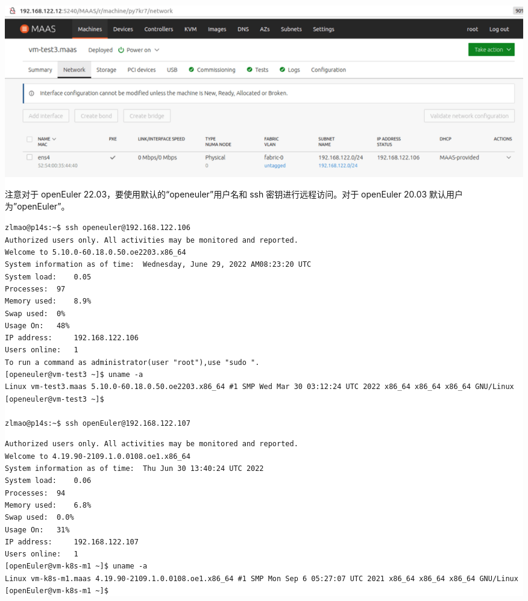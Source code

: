 <img src="./maas-openeuler-02.png">

注意对于 openEuler 22.03，要使用默认的“openeuler”用户名和 ssh 密钥进行远程访问。对于 openEuler 20.03 默认用户为”openEuler”。

```shell
zlmao@p14s:~$ ssh openeuler@192.168.122.106
Authorized users only. All activities may be monitored and reported.
Welcome to 5.10.0-60.18.0.50.oe2203.x86_64
System information as of time: 	Wednesday, June 29, 2022 AM08:23:20 UTC
System load: 	0.05
Processes: 	97
Memory used: 	8.9%
Swap used: 	0%
Usage On: 	48%
IP address: 	192.168.122.106
Users online: 	1
To run a command as administrator(user "root"),use "sudo ".
[openeuler@vm-test3 ~]$ uname -a
Linux vm-test3.maas 5.10.0-60.18.0.50.oe2203.x86_64 #1 SMP Wed Mar 30 03:12:24 UTC 2022 x86_64 x86_64 x86_64 GNU/Linux
[openeuler@vm-test3 ~]$

zlmao@p14s:~$ ssh openEuler@192.168.122.107
```

```shell
Authorized users only. All activities may be monitored and reported.
Welcome to 4.19.90-2109.1.0.0108.oe1.x86_64
System information as of time: 	Thu Jun 30 13:40:24 UTC 2022
System load: 	0.06
Processes: 	94
Memory used: 	6.8%
Swap used: 	0.0%
Usage On: 	31%
IP address: 	192.168.122.107
Users online: 	1
[openEuler@vm-k8s-m1 ~]$ uname -a
Linux vm-k8s-m1.maas 4.19.90-2109.1.0.0108.oe1.x86_64 #1 SMP Mon Sep 6 05:27:07 UTC 2021 x86_64 x86_64 x86_64 GNU/Linux
[openEuler@vm-k8s-m1 ~]$
```
